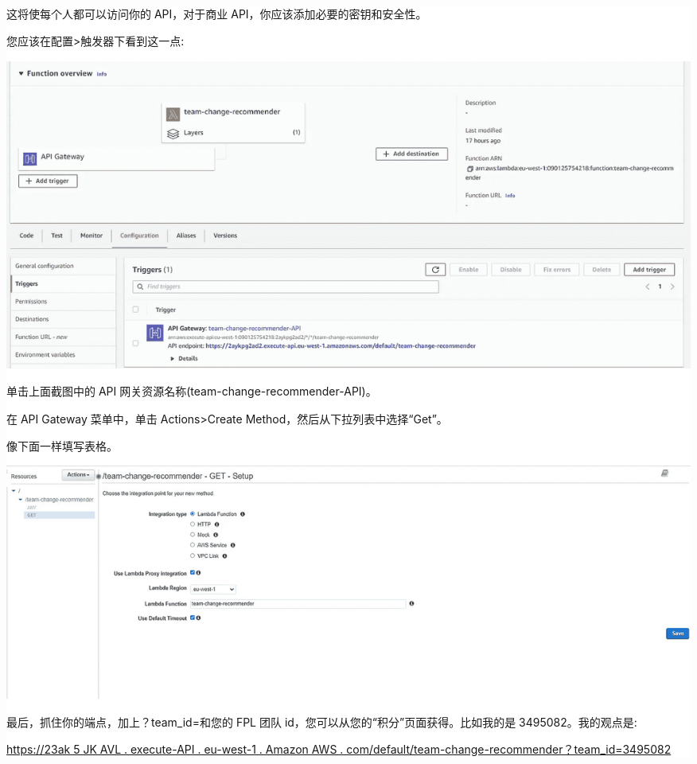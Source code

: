 这将使每个人都可以访问你的 API，对于商业 API，你应该添加必要的密钥和安全性。

您应该在配置>触发器下看到这一点:

![](img/bb33fa890f39cfb2f9b9c656eed6d638.png)

单击上面截图中的 API 网关资源名称(team-change-recommender-API)。

在 API Gateway 菜单中，单击 Actions>Create Method，然后从下拉列表中选择“Get”。

像下面一样填写表格。

![](img/1ebc4001c9c635cb349cc18fee3c02a5.png)

最后，抓住你的端点，加上？team_id=和您的 FPL 团队 id，您可以从您的“积分”页面获得。比如我的是 3495082。我的观点是:

[https://23ak 5 JK AVL . execute-API . eu-west-1 . Amazon AWS . com/default/team-change-recommender？team_id=3495082](https://23ak5jkavl.execute-api.eu-west-1.amazonaws.com/default/team-change-recommender?team_id=3495082)
